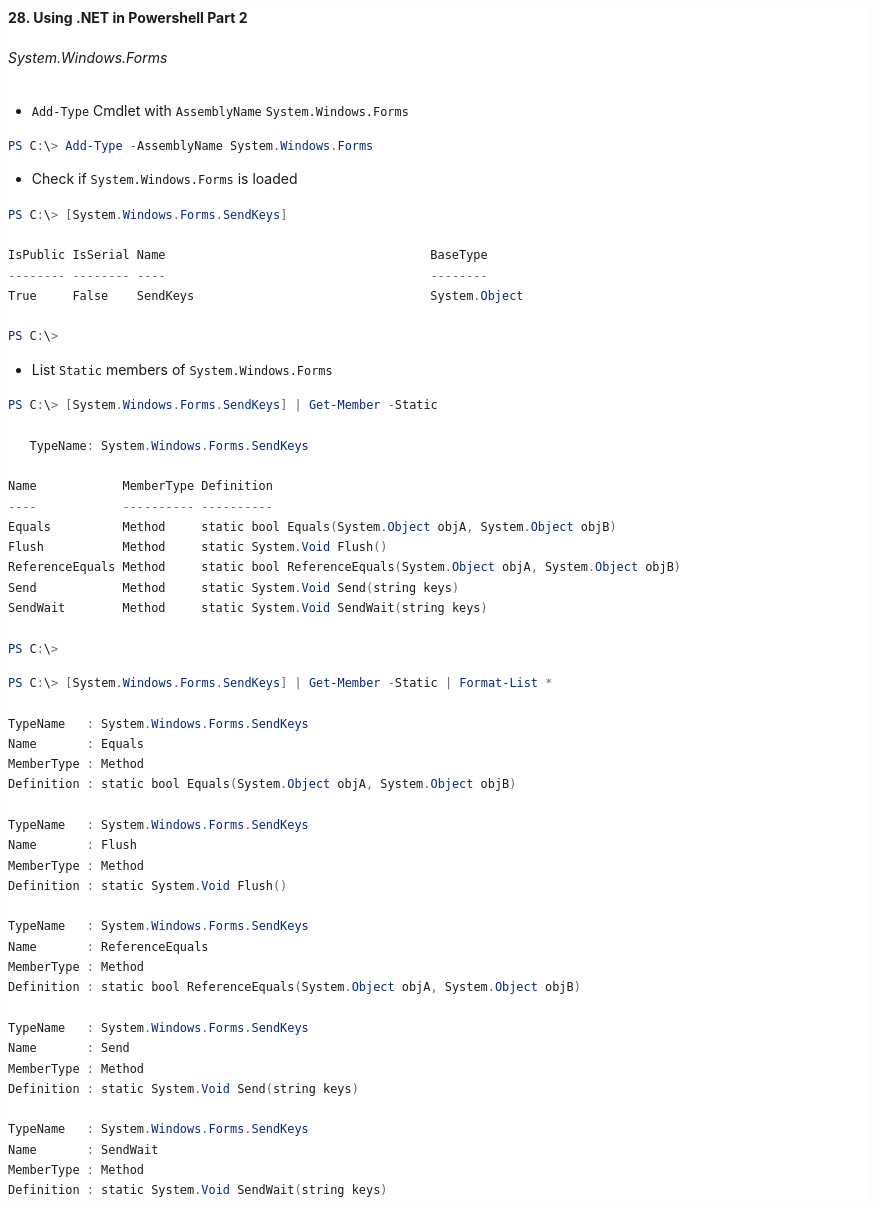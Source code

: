 #### 28. Using .NET in Powershell Part 2

###### System.Windows.Forms

- ```Add-Type``` Cmdlet with ```AssemblyName``` ```System.Windows.Forms```

```PowerShell
PS C:\> Add-Type -AssemblyName System.Windows.Forms
```

- Check if ```System.Windows.Forms``` is loaded

```PowerShell
PS C:\> [System.Windows.Forms.SendKeys]

IsPublic IsSerial Name                                     BaseType
-------- -------- ----                                     --------
True     False    SendKeys                                 System.Object

PS C:\>
```

- List ```Static``` members of ```System.Windows.Forms```

```PowerShell
PS C:\> [System.Windows.Forms.SendKeys] | Get-Member -Static

   TypeName: System.Windows.Forms.SendKeys

Name            MemberType Definition
----            ---------- ----------
Equals          Method     static bool Equals(System.Object objA, System.Object objB)
Flush           Method     static System.Void Flush()
ReferenceEquals Method     static bool ReferenceEquals(System.Object objA, System.Object objB)
Send            Method     static System.Void Send(string keys)
SendWait        Method     static System.Void SendWait(string keys)

PS C:\>
```

```PowerShell
PS C:\> [System.Windows.Forms.SendKeys] | Get-Member -Static | Format-List *

TypeName   : System.Windows.Forms.SendKeys
Name       : Equals
MemberType : Method
Definition : static bool Equals(System.Object objA, System.Object objB)

TypeName   : System.Windows.Forms.SendKeys
Name       : Flush
MemberType : Method
Definition : static System.Void Flush()

TypeName   : System.Windows.Forms.SendKeys
Name       : ReferenceEquals
MemberType : Method
Definition : static bool ReferenceEquals(System.Object objA, System.Object objB)

TypeName   : System.Windows.Forms.SendKeys
Name       : Send
MemberType : Method
Definition : static System.Void Send(string keys)

TypeName   : System.Windows.Forms.SendKeys
Name       : SendWait
MemberType : Method
Definition : static System.Void SendWait(string keys)

```